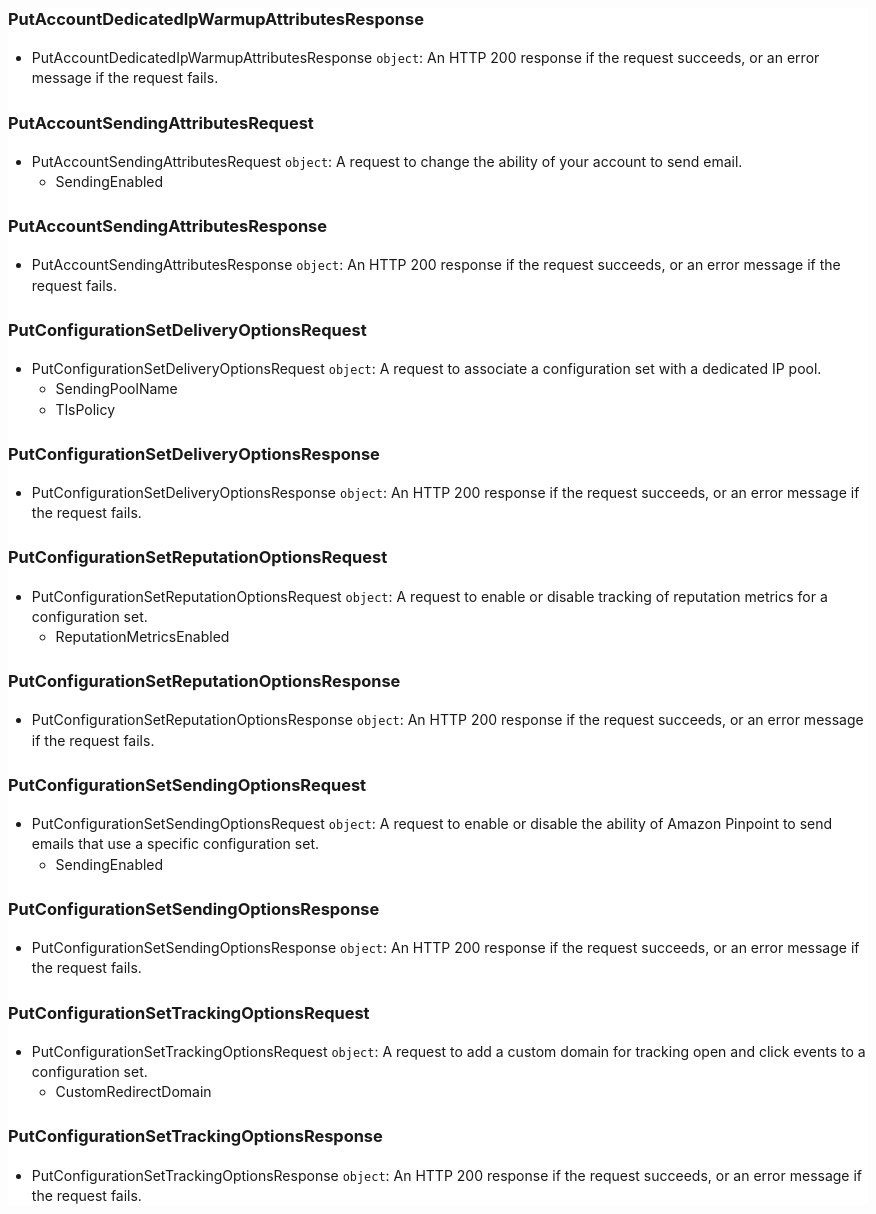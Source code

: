 ### PutAccountDedicatedIpWarmupAttributesResponse
* PutAccountDedicatedIpWarmupAttributesResponse `object`: An HTTP 200 response if the request succeeds, or an error message if the request fails.

### PutAccountSendingAttributesRequest
* PutAccountSendingAttributesRequest `object`: A request to change the ability of your account to send email.
  * SendingEnabled

### PutAccountSendingAttributesResponse
* PutAccountSendingAttributesResponse `object`: An HTTP 200 response if the request succeeds, or an error message if the request fails.

### PutConfigurationSetDeliveryOptionsRequest
* PutConfigurationSetDeliveryOptionsRequest `object`: A request to associate a configuration set with a dedicated IP pool.
  * SendingPoolName
  * TlsPolicy

### PutConfigurationSetDeliveryOptionsResponse
* PutConfigurationSetDeliveryOptionsResponse `object`: An HTTP 200 response if the request succeeds, or an error message if the request fails.

### PutConfigurationSetReputationOptionsRequest
* PutConfigurationSetReputationOptionsRequest `object`: A request to enable or disable tracking of reputation metrics for a configuration set.
  * ReputationMetricsEnabled

### PutConfigurationSetReputationOptionsResponse
* PutConfigurationSetReputationOptionsResponse `object`: An HTTP 200 response if the request succeeds, or an error message if the request fails.

### PutConfigurationSetSendingOptionsRequest
* PutConfigurationSetSendingOptionsRequest `object`: A request to enable or disable the ability of Amazon Pinpoint to send emails that use a specific configuration set.
  * SendingEnabled

### PutConfigurationSetSendingOptionsResponse
* PutConfigurationSetSendingOptionsResponse `object`: An HTTP 200 response if the request succeeds, or an error message if the request fails.

### PutConfigurationSetTrackingOptionsRequest
* PutConfigurationSetTrackingOptionsRequest `object`: A request to add a custom domain for tracking open and click events to a configuration set.
  * CustomRedirectDomain

### PutConfigurationSetTrackingOptionsResponse
* PutConfigurationSetTrackingOptionsResponse `object`: An HTTP 200 response if the request succeeds, or an error message if the request fails.
